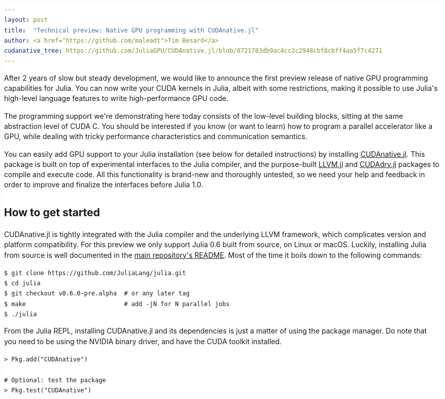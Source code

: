 ```yaml
---
layout: post
title:  "Technical preview: Native GPU programming with CUDAnative.jl"
author: <a href="https://github.com/maleadt">Tim Besard</a>
cudanative_tree: https://github.com/JuliaGPU/CUDAnative.jl/blob/0721783db9ac4cc2c2948cbf8cbff4aa5f7c4271
---
```


After 2 years of slow but steady development, we would like to announce the first preview
release of native GPU programming capabilities for Julia. You can now write your CUDA
kernels in Julia, albeit with some restrictions, making it possible to use Julia's
high-level language features to write high-performance GPU code.

The programming support we're demonstrating here today consists of the low-level building
blocks, sitting at the same abstraction level of CUDA C. You should be interested if you
know (or want to learn) how to program a parallel accelerator like a GPU, while dealing with
tricky performance characteristics and communication semantics.

You can easily add GPU support to your Julia installation (see below for detailed
instructions) by installing [CUDAnative.jl](https://github.com/JuliaGPU/CUDAnative.jl). This
package is built on top of experimental interfaces to the Julia compiler, and the
purpose-built [LLVM.jl](https://github.com/maleadt/LLVM.jl) and
[CUDAdrv.jl](https://github.com/JuliaGPU/CUDAdrv.jl) packages to compile and execute code.
All this functionality is brand-new and thoroughly untested, so we need your help and
feedback in order to improve and finalize the interfaces before Julia 1.0.



## How to get started

CUDAnative.jl is tightly integrated with the Julia compiler and the underlying LLVM
framework, which complicates version and platform compatibility. For this preview we only
support Julia 0.6 built from source, on Linux or macOS. Luckily, installing Julia from
source is well documented in the [main repository's
README](https://github.com/JuliaLang/julia/blob/master/README.md#source-download-and-compilation).
Most of the time it boils down to the following commands:

```
$ git clone https://github.com/JuliaLang/julia.git
$ cd julia
$ git checkout v0.6.0-pre.alpha  # or any later tag
$ make                           # add -jN for N parallel jobs
$ ./julia
```

From the Julia REPL, installing CUDAnative.jl and its dependencies is just a matter of using
the package manager. Do note that you need to be using the NVIDIA binary driver, and have
the CUDA toolkit installed.

```
> Pkg.add("CUDAnative")

# Optional: test the package
> Pkg.test("CUDAnative")
```
